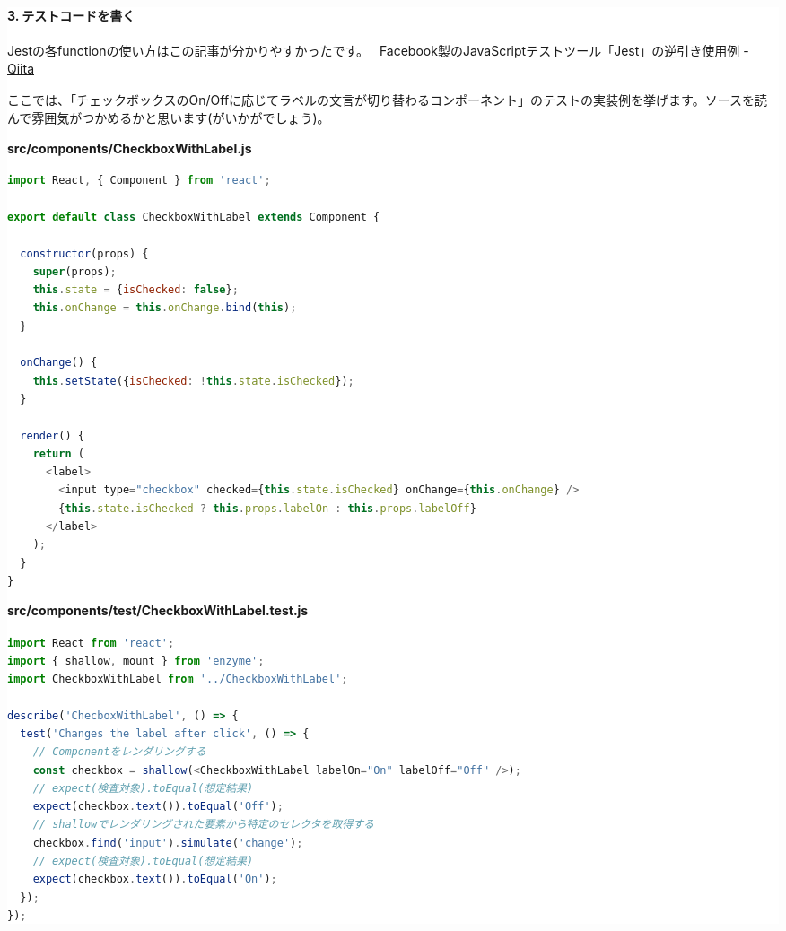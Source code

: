 
#### 3. テストコードを書く

Jestの各functionの使い方はこの記事が分かりやすかったです。  
[Facebook製のJavaScriptテストツール「Jest」の逆引き使用例 - Qiita](http://qiita.com/chimame/items/e97883fd46b67529d59f)

ここでは、「チェックボックスのOn/Offに応じてラベルの文言が切り替わるコンポーネント」のテストの実装例を挙げます。ソースを読んで雰囲気がつかめるかと思います(がいかがでしょう)。

**src/components/CheckboxWithLabel.js**
```js
import React, { Component } from 'react';

export default class CheckboxWithLabel extends Component {

  constructor(props) {
    super(props);
    this.state = {isChecked: false};
    this.onChange = this.onChange.bind(this);
  }

  onChange() {
    this.setState({isChecked: !this.state.isChecked});
  }

  render() {
    return (
      <label>
        <input type="checkbox" checked={this.state.isChecked} onChange={this.onChange} />
        {this.state.isChecked ? this.props.labelOn : this.props.labelOff}
      </label>
    );
  }
}
```

**src/components/test/CheckboxWithLabel.test.js**
```js
import React from 'react';
import { shallow, mount } from 'enzyme';
import CheckboxWithLabel from '../CheckboxWithLabel';

describe('ChecboxWithLabel', () => {
  test('Changes the label after click', () => {
    // Componentをレンダリングする
    const checkbox = shallow(<CheckboxWithLabel labelOn="On" labelOff="Off" />);
    // expect(検査対象).toEqual(想定結果)
    expect(checkbox.text()).toEqual('Off');
    // shallowでレンダリングされた要素から特定のセレクタを取得する
    checkbox.find('input').simulate('change');
    // expect(検査対象).toEqual(想定結果)
    expect(checkbox.text()).toEqual('On');
  });
});
```
